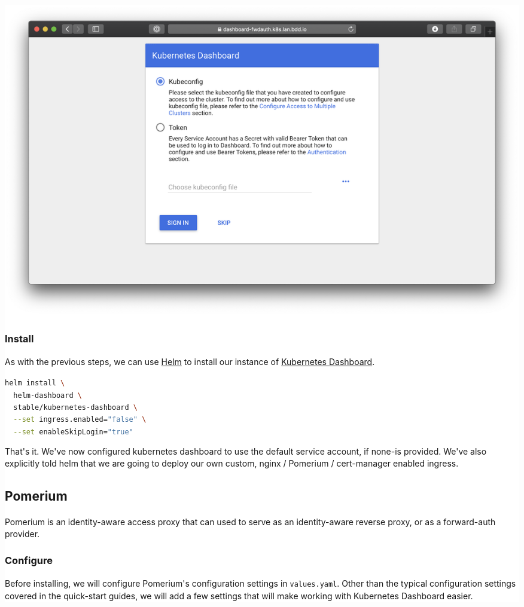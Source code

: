 ![kubernetes dashboard login page](./img/k8s-dashboard-login.png)

### Install

As with the previous steps, we can use [Helm] to install our instance of [Kubernetes Dashboard].

```sh
helm install \
  helm-dashboard \
  stable/kubernetes-dashboard \
  --set ingress.enabled="false" \
  --set enableSkipLogin="true"
```

That's it. We've now configured kubernetes dashboard to use the default service account, if none-is provided. We've also explicitly told helm that we are going to deploy our own custom, nginx / Pomerium / cert-manager enabled ingress.

## Pomerium

Pomerium is an identity-aware access proxy that can used to serve as an identity-aware reverse proxy, or as a forward-auth provider.

### Configure

Before installing, we will configure Pomerium's configuration settings in `values.yaml`. Other than the typical configuration settings covered in the quick-start guides, we will add a few settings that will make working with Kubernetes Dashboard easier.


[bearer token]: https://kubernetes.io/docs/admin/authentication/
[cert-manager]: https://github.com/jetstack/cert-manager
[command line proxy]: https://kubernetes.io/docs/tasks/access-application-cluster/web-ui-dashboard/#command-line-proxy
[creating sample users]: https://github.com/kubernetes/dashboard/blob/master/docs/user/access-control/creating-sample-user.md
[dashboard ui]: https://kubernetes.io/docs/tasks/access-application-cluster/web-ui-dashboard/#deploying-the-dashboard-ui
[dns01 challenge provider]: https://docs.cert-manager.io/en/latest/tasks/issuers/setup-acme/dns01/index.html
[forward-auth]: ../docs/reference/reference.html#forward-auth
[helm install]: https://helm.sh/docs/using_helm/#installing-the-helm-client
[helm]: https://helm.sh
[homebrew]: https://brew.sh
[kubernetes dashboard]: https://kubernetes.io/docs/tasks/access-application-cluster/web-ui-dashboard/
[kubernetes ingress]: https://kubernetes.io/docs/concepts/services-networking/ingress/
[kubernetes securing a cluster]: https://kubernetes.io/docs/tasks/administer-cluster/securing-a-cluster/
[letsencrypt]: https://letsencrypt.org
[nginx ingress controller]: https://github.com/kubernetes/ingress-nginx
[nginx]: https://docs.nginx.com/nginx/admin-guide/security-controls/configuring-subrequest-authentication/
[securing your helm installation]: https://helm.sh/docs/using_helm/#securing-your-helm-installation
[snap]: https://github.com/snapcrafters/helm
[with pomerium]: ../docs/reference/reference.html#forward-auth
[your dashboard]: http://localhost:8001/api/v1/namespaces/kubernetes-dashboard/services/https:kubernetes-dashboard:/proxy/#/login